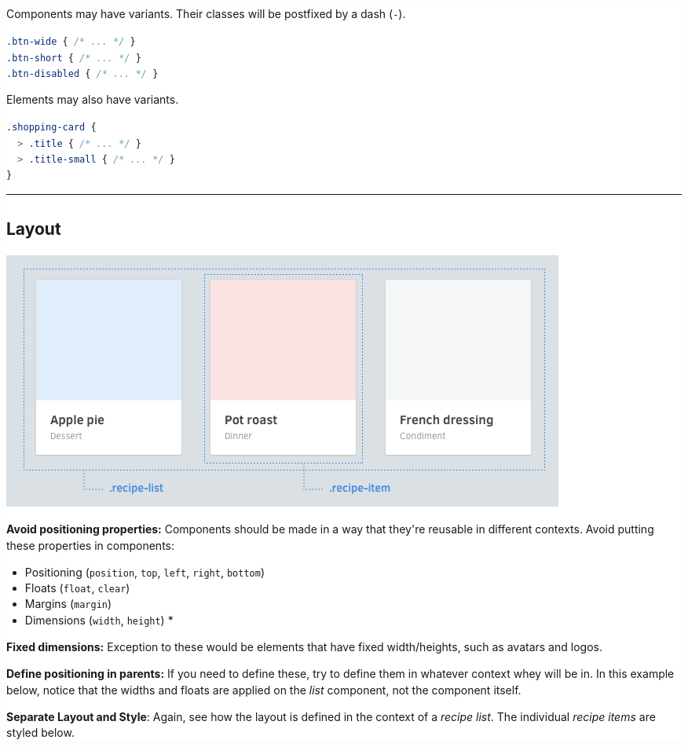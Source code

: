 Components may have variants. Their classes will be postfixed by a dash (`-`).

```css
.btn-wide { /* ... */ }
.btn-short { /* ... */ }
.btn-disabled { /* ... */ }
```

Elements may also have variants.

```css
.shopping-card {
  > .title { /* ... */ }
  > .title-small { /* ... */ }
}
```
---
## Layout

![](https://raw.githubusercontent.com/BrewersAssociation/CSS-Standards/master/images/layouts.png)

**Avoid positioning properties:** Components should be made in a way that they're reusable in different contexts. Avoid putting these properties in components:

* Positioning (`position`, `top`, `left`, `right`, `bottom`)
* Floats (`float`, `clear`)
* Margins (`margin`)
* Dimensions (`width`, `height`) *

**Fixed dimensions:** Exception to these would be elements that have fixed width/heights, such as avatars and logos.

**Define positioning in parents:** If you need to define these, try to define them in whatever context whey will be in. In this example below, notice that the widths and floats are applied on the *list* component, not the component itself.

**Separate Layout and Style**: Again, see how the layout is defined in the context of a *recipe list*. The individual *recipe items* are styled below.
